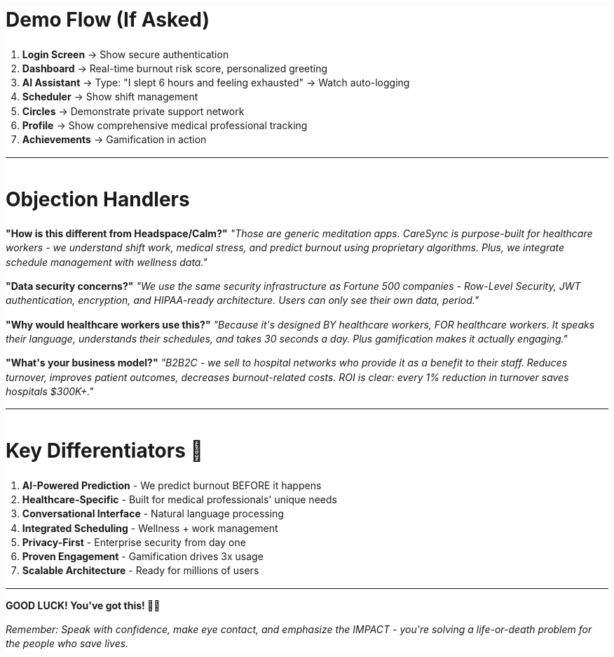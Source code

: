 
# Demo Flow (If Asked)

1. **Login Screen** → Show secure authentication
2. **Dashboard** → Real-time burnout risk score, personalized greeting
3. **AI Assistant** → Type: "I slept 6 hours and feeling exhausted" → Watch auto-logging
4. **Scheduler** → Show shift management
5. **Circles** → Demonstrate private support network
6. **Profile** → Show comprehensive medical professional tracking
7. **Achievements** → Gamification in action

---

# Objection Handlers

**"How is this different from Headspace/Calm?"**
*"Those are generic meditation apps. CareSync is purpose-built for healthcare workers - we understand shift work, medical stress, and predict burnout using proprietary algorithms. Plus, we integrate schedule management with wellness data."*

**"Data security concerns?"**
*"We use the same security infrastructure as Fortune 500 companies - Row-Level Security, JWT authentication, encryption, and HIPAA-ready architecture. Users can only see their own data, period."*

**"Why would healthcare workers use this?"**
*"Because it's designed BY healthcare workers, FOR healthcare workers. It speaks their language, understands their schedules, and takes 30 seconds a day. Plus gamification makes it actually engaging."*

**"What's your business model?"**
*"B2B2C - we sell to hospital networks who provide it as a benefit to their staff. Reduces turnover, improves patient outcomes, decreases burnout-related costs. ROI is clear: every 1% reduction in turnover saves hospitals $300K+."*

---

# Key Differentiators 🌟

1. **AI-Powered Prediction** - We predict burnout BEFORE it happens
2. **Healthcare-Specific** - Built for medical professionals' unique needs
3. **Conversational Interface** - Natural language processing
4. **Integrated Scheduling** - Wellness + work management
5. **Privacy-First** - Enterprise security from day one
6. **Proven Engagement** - Gamification drives 3x usage
7. **Scalable Architecture** - Ready for millions of users

---

**GOOD LUCK! You've got this! 🚀💪**

*Remember: Speak with confidence, make eye contact, and emphasize the IMPACT - you're solving a life-or-death problem for the people who save lives.*
